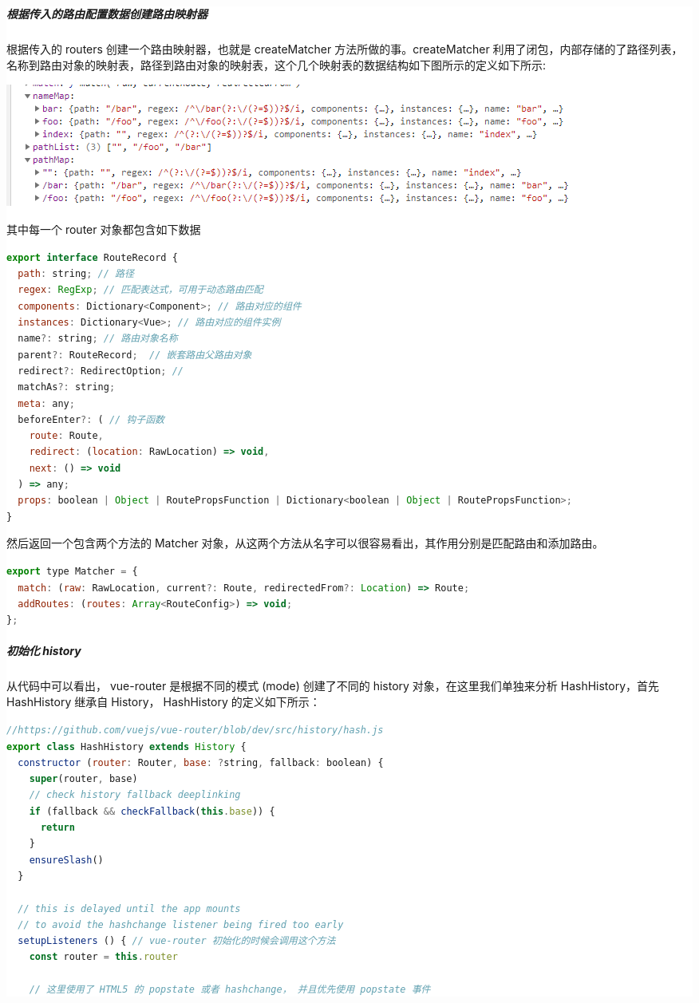 ##### 根据传入的路由配置数据创建路由映射器
根据传入的 routers 创建一个路由映射器，也就是 createMatcher 方法所做的事。createMatcher 利用了闭包，内部存储的了路径列表，名称到路由对象的映射表，路径到路由对象的映射表，这个几个映射表的数据结构如下图所示的定义如下所示:  

![](./images/match-map.png)    

其中每一个 router 对象都包含如下数据
```javascript
export interface RouteRecord {
  path: string; // 路径
  regex: RegExp; // 匹配表达式，可用于动态路由匹配
  components: Dictionary<Component>; // 路由对应的组件
  instances: Dictionary<Vue>; // 路由对应的组件实例
  name?: string; // 路由对象名称
  parent?: RouteRecord;  // 嵌套路由父路由对象
  redirect?: RedirectOption; // 
  matchAs?: string;
  meta: any;
  beforeEnter?: ( // 钩子函数
    route: Route,
    redirect: (location: RawLocation) => void,
    next: () => void
  ) => any;
  props: boolean | Object | RoutePropsFunction | Dictionary<boolean | Object | RoutePropsFunction>;
}
```
然后返回一个包含两个方法的 Matcher 对象，从这两个方法从名字可以很容易看出，其作用分别是匹配路由和添加路由。

```javascript
export type Matcher = {
  match: (raw: RawLocation, current?: Route, redirectedFrom?: Location) => Route;
  addRoutes: (routes: Array<RouteConfig>) => void;
};

```

##### 初始化 history
从代码中可以看出， vue-router 是根据不同的模式 (mode) 创建了不同的 history 对象，在这里我们单独来分析 HashHistory，首先 HashHistory 继承自 History， HashHistory 的定义如下所示：  

```javascript
//https://github.com/vuejs/vue-router/blob/dev/src/history/hash.js
export class HashHistory extends History {
  constructor (router: Router, base: ?string, fallback: boolean) {
    super(router, base)
    // check history fallback deeplinking
    if (fallback && checkFallback(this.base)) {
      return
    }
    ensureSlash()
  }

  // this is delayed until the app mounts
  // to avoid the hashchange listener being fired too early
  setupListeners () { // vue-router 初始化的时候会调用这个方法
    const router = this.router
    
    // 这里使用了 HTML5 的 popstate 或者 hashchange， 并且优先使用 popstate 事件
```